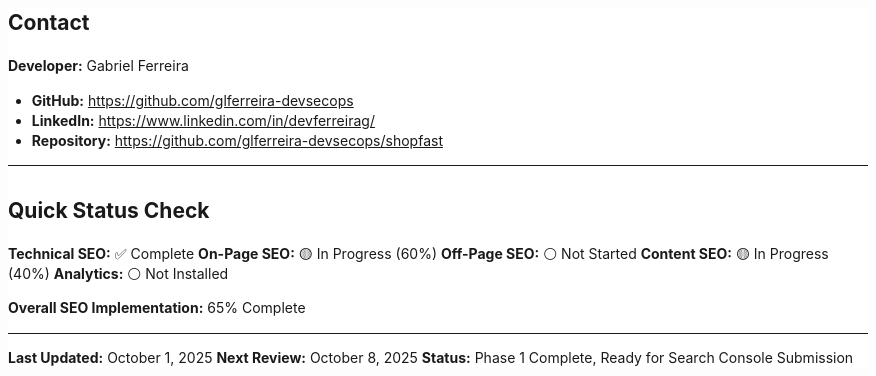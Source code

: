 ## Contact

**Developer:** Gabriel Ferreira
- **GitHub:** https://github.com/glferreira-devsecops
- **LinkedIn:** https://www.linkedin.com/in/devferreirag/
- **Repository:** https://github.com/glferreira-devsecops/shopfast

---

## Quick Status Check

**Technical SEO:** ✅ Complete
**On-Page SEO:** 🟡 In Progress (60%)
**Off-Page SEO:** ⚪ Not Started
**Content SEO:** 🟡 In Progress (40%)
**Analytics:** ⚪ Not Installed

**Overall SEO Implementation:** 65% Complete

---

**Last Updated:** October 1, 2025
**Next Review:** October 8, 2025
**Status:** Phase 1 Complete, Ready for Search Console Submission
